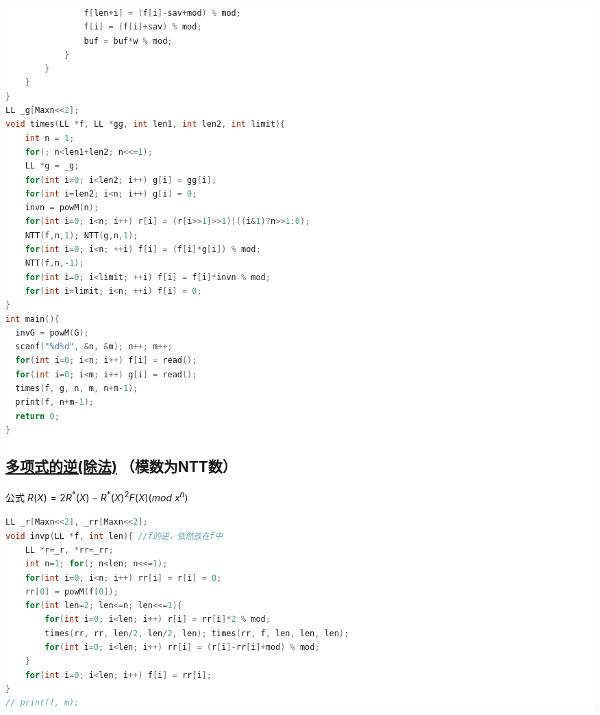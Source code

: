 ```c++
				f[len+i] = (f[i]-sav+mod) % mod;
				f[i] = (f[i]+sav) % mod;
				buf = buf*w % mod;
			}
		}
	}
}
LL _g[Maxn<<2];
void times(LL *f, LL *gg, int len1, int len2, int limit){
	int n = 1;
	for(; n<len1+len2; n<<=1);
	LL *g = _g;
	for(int i=0; i<len2; i++) g[i] = gg[i];
	for(int i=len2; i<n; i++) g[i] = 0;
	invn = powM(n);
	for(int i=0; i<n; i++) r[i] = (r[i>>1]>>1)|((i&1)?n>>1:0);
	NTT(f,n,1); NTT(g,n,1);
	for(int i=0; i<n; ++i) f[i] = (f[i]*g[i]) % mod;
	NTT(f,n,-1);
	for(int i=0; i<limit; ++i) f[i] = f[i]*invn % mod;
	for(int i=limit; i<n; ++i) f[i] = 0;
}
int main(){
  invG = powM(G);
  scanf("%d%d", &n, &m); n++; m++;
  for(int i=0; i<n; i++) f[i] = read();
  for(int i=0; i<m; i++) g[i] = read();
  times(f, g, n, m, n+m-1);
  print(f, n+m-1);
  return 0;
}
```



## [多项式的逆(除法)](https://www.luogu.org/problem/P4238) （模数为NTT数）

公式 $R(X)=2R^*(X)-R^*(X)^2F(X)(mod\ x^n)$ 

```c++
LL _r[Maxn<<2], _rr[Maxn<<2];
void invp(LL *f, int len){ //f的逆，依然放在f中
	LL *r=_r, *rr=_rr;
	int n=1; for(; n<len; n<<=1);
	for(int i=0; i<n; i++) rr[i] = r[i] = 0;
	rr[0] = powM(f[0]);
	for(int len=2; len<=n; len<<=1){
		for(int i=0; i<len; i++) r[i] = rr[i]*2 % mod;
		times(rr, rr, len/2, len/2, len); times(rr, f, len, len, len);
		for(int i=0; i<len; i++) rr[i] = (r[i]-rr[i]+mod) % mod;
	}
	for(int i=0; i<len; i++) f[i] = rr[i];
}
// print(f, m);
```


[^1]: 原根表：http://blog.miskcoo.com/2014/07/fft-prime-table